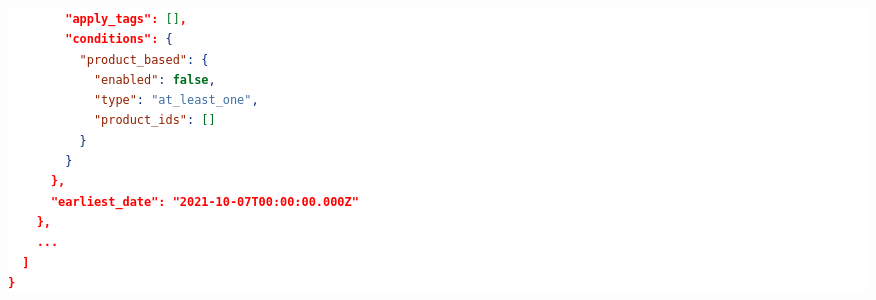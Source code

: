```json
        "apply_tags": [],
        "conditions": {
          "product_based": {
            "enabled": false,
            "type": "at_least_one",
            "product_ids": []
          }
        }
      },
      "earliest_date": "2021-10-07T00:00:00.000Z"
    },
    ...
  ]
}
```
